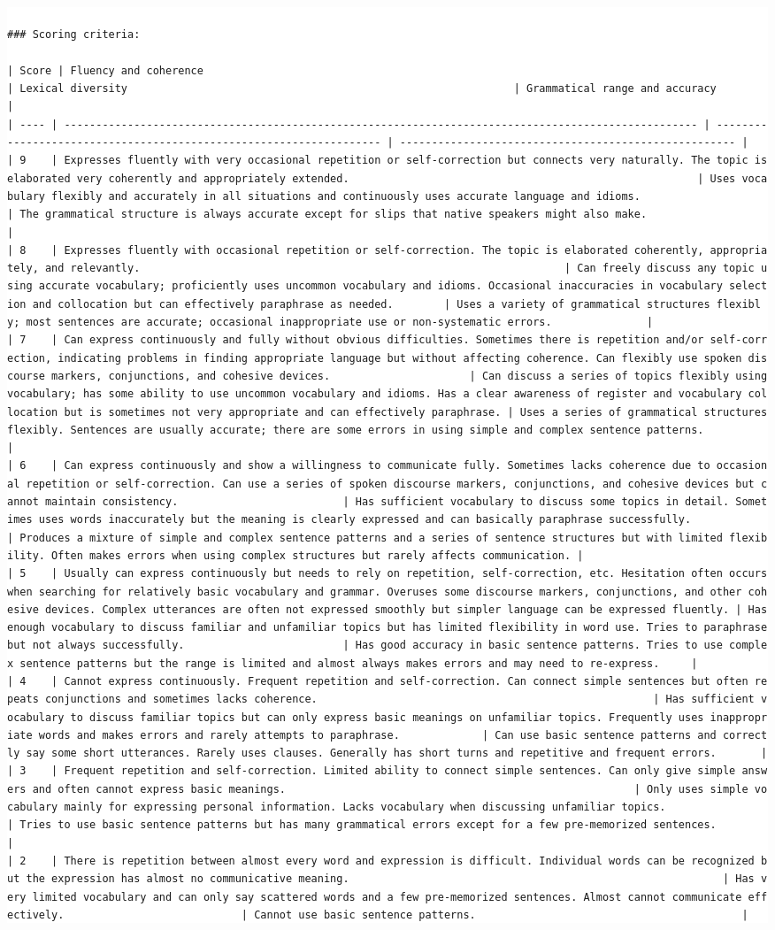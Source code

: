 ````

### Scoring criteria:

| Score | Fluency and coherence                                                                                            | Lexical diversity                                                             | Grammatical range and accuracy                                           |
| ---- | ---------------------------------------------------------------------------------------------------- | ------------------------------------------------------------------- | ----------------------------------------------------- |
| 9    | Expresses fluently with very occasional repetition or self-correction but connects very naturally. The topic is elaborated very coherently and appropriately extended.                                                       | Uses vocabulary flexibly and accurately in all situations and continuously uses accurate language and idioms.                                     | The grammatical structure is always accurate except for slips that native speakers might also make.                         |
| 8    | Expresses fluently with occasional repetition or self-correction. The topic is elaborated coherently, appropriately, and relevantly.                                                                   | Can freely discuss any topic using accurate vocabulary; proficiently uses uncommon vocabulary and idioms. Occasional inaccuracies in vocabulary selection and collocation but can effectively paraphrase as needed.        | Uses a variety of grammatical structures flexibly; most sentences are accurate; occasional inappropriate use or non-systematic errors.               |
| 7    | Can express continuously and fully without obvious difficulties. Sometimes there is repetition and/or self-correction, indicating problems in finding appropriate language but without affecting coherence. Can flexibly use spoken discourse markers, conjunctions, and cohesive devices.                      | Can discuss a series of topics flexibly using vocabulary; has some ability to use uncommon vocabulary and idioms. Has a clear awareness of register and vocabulary collocation but is sometimes not very appropriate and can effectively paraphrase. | Uses a series of grammatical structures flexibly. Sentences are usually accurate; there are some errors in using simple and complex sentence patterns.          |
| 6    | Can express continuously and show a willingness to communicate fully. Sometimes lacks coherence due to occasional repetition or self-correction. Can use a series of spoken discourse markers, conjunctions, and cohesive devices but cannot maintain consistency.                          | Has sufficient vocabulary to discuss some topics in detail. Sometimes uses words inaccurately but the meaning is clearly expressed and can basically paraphrase successfully.                       | Produces a mixture of simple and complex sentence patterns and a series of sentence structures but with limited flexibility. Often makes errors when using complex structures but rarely affects communication. |
| 5    | Usually can express continuously but needs to rely on repetition, self-correction, etc. Hesitation often occurs when searching for relatively basic vocabulary and grammar. Overuses some discourse markers, conjunctions, and other cohesive devices. Complex utterances are often not expressed smoothly but simpler language can be expressed fluently. | Has enough vocabulary to discuss familiar and unfamiliar topics but has limited flexibility in word use. Tries to paraphrase but not always successfully.                         | Has good accuracy in basic sentence patterns. Tries to use complex sentence patterns but the range is limited and almost always makes errors and may need to re-express.     |
| 4    | Cannot express continuously. Frequent repetition and self-correction. Can connect simple sentences but often repeats conjunctions and sometimes lacks coherence.                                                     | Has sufficient vocabulary to discuss familiar topics but can only express basic meanings on unfamiliar topics. Frequently uses inappropriate words and makes errors and rarely attempts to paraphrase.             | Can use basic sentence patterns and correctly say some short utterances. Rarely uses clauses. Generally has short turns and repetitive and frequent errors.       |
| 3    | Frequent repetition and self-correction. Limited ability to connect simple sentences. Can only give simple answers and often cannot express basic meanings.                                                       | Only uses simple vocabulary mainly for expressing personal information. Lacks vocabulary when discussing unfamiliar topics.                               | Tries to use basic sentence patterns but has many grammatical errors except for a few pre-memorized sentences.                       |
| 2    | There is repetition between almost every word and expression is difficult. Individual words can be recognized but the expression has almost no communicative meaning.                                                           | Has very limited vocabulary and can only say scattered words and a few pre-memorized sentences. Almost cannot communicate effectively.                            | Cannot use basic sentence patterns.                                          |
````
